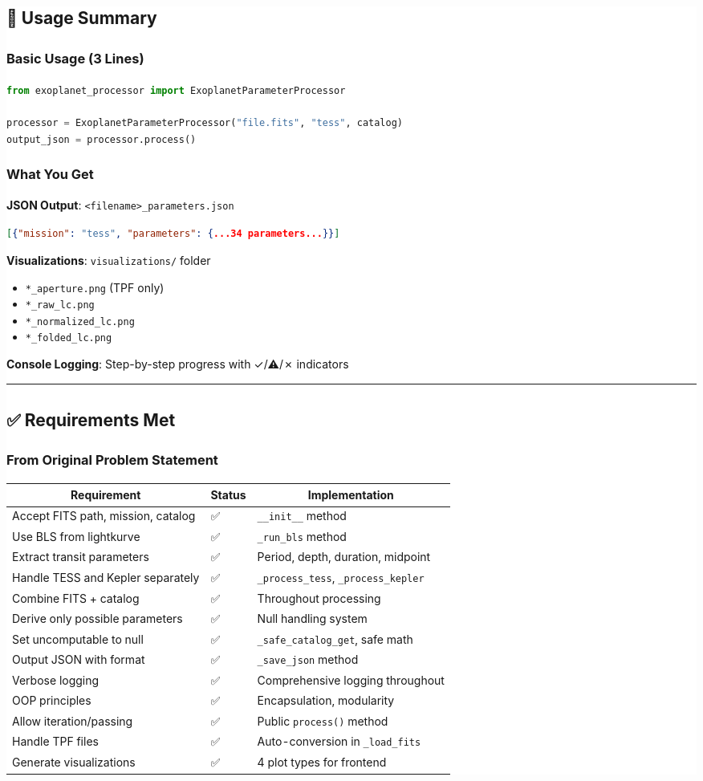 
## 🎯 Usage Summary

### Basic Usage (3 Lines)

```python
from exoplanet_processor import ExoplanetParameterProcessor

processor = ExoplanetParameterProcessor("file.fits", "tess", catalog)
output_json = processor.process()
```

### What You Get

**JSON Output**: `<filename>_parameters.json`
```json
[{"mission": "tess", "parameters": {...34 parameters...}}]
```

**Visualizations**: `visualizations/` folder
- `*_aperture.png` (TPF only)
- `*_raw_lc.png`
- `*_normalized_lc.png`
- `*_folded_lc.png`

**Console Logging**: Step-by-step progress with ✓/⚠/✗ indicators

---

## ✅ Requirements Met

### From Original Problem Statement

| Requirement | Status | Implementation |
|-------------|--------|----------------|
| Accept FITS path, mission, catalog | ✅ | `__init__` method |
| Use BLS from lightkurve | ✅ | `_run_bls` method |
| Extract transit parameters | ✅ | Period, depth, duration, midpoint |
| Handle TESS and Kepler separately | ✅ | `_process_tess`, `_process_kepler` |
| Combine FITS + catalog | ✅ | Throughout processing |
| Derive only possible parameters | ✅ | Null handling system |
| Set uncomputable to null | ✅ | `_safe_catalog_get`, safe math |
| Output JSON with format | ✅ | `_save_json` method |
| Verbose logging | ✅ | Comprehensive logging throughout |
| OOP principles | ✅ | Encapsulation, modularity |
| Allow iteration/passing | ✅ | Public `process()` method |
| Handle TPF files | ✅ | Auto-conversion in `_load_fits` |
| Generate visualizations | ✅ | 4 plot types for frontend |
